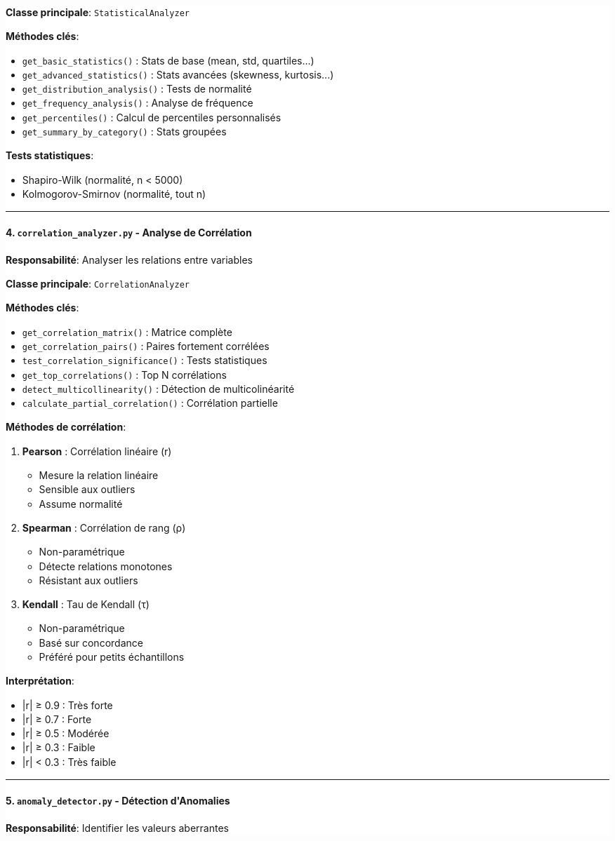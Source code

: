 **Classe principale**: `StatisticalAnalyzer`

**Méthodes clés**:
- `get_basic_statistics()` : Stats de base (mean, std, quartiles...)
- `get_advanced_statistics()` : Stats avancées (skewness, kurtosis...)
- `get_distribution_analysis()` : Tests de normalité
- `get_frequency_analysis()` : Analyse de fréquence
- `get_percentiles()` : Calcul de percentiles personnalisés
- `get_summary_by_category()` : Stats groupées

**Tests statistiques**:
- Shapiro-Wilk (normalité, n < 5000)
- Kolmogorov-Smirnov (normalité, tout n)

---

#### 4. `correlation_analyzer.py` - Analyse de Corrélation
**Responsabilité**: Analyser les relations entre variables

**Classe principale**: `CorrelationAnalyzer`

**Méthodes clés**:
- `get_correlation_matrix()` : Matrice complète
- `get_correlation_pairs()` : Paires fortement corrélées
- `test_correlation_significance()` : Tests statistiques
- `get_top_correlations()` : Top N corrélations
- `detect_multicollinearity()` : Détection de multicolinéarité
- `calculate_partial_correlation()` : Corrélation partielle

**Méthodes de corrélation**:
1. **Pearson** : Corrélation linéaire (r)
   - Mesure la relation linéaire
   - Sensible aux outliers
   - Assume normalité

2. **Spearman** : Corrélation de rang (ρ)
   - Non-paramétrique
   - Détecte relations monotones
   - Résistant aux outliers

3. **Kendall** : Tau de Kendall (τ)
   - Non-paramétrique
   - Basé sur concordance
   - Préféré pour petits échantillons

**Interprétation**:
- |r| ≥ 0.9 : Très forte
- |r| ≥ 0.7 : Forte
- |r| ≥ 0.5 : Modérée
- |r| ≥ 0.3 : Faible
- |r| < 0.3 : Très faible

---

#### 5. `anomaly_detector.py` - Détection d'Anomalies
**Responsabilité**: Identifier les valeurs aberrantes
